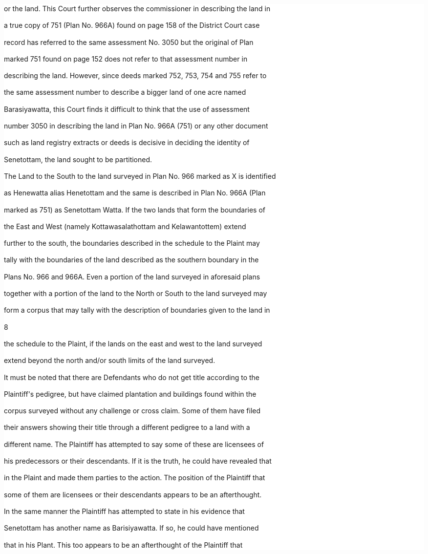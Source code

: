 or the land. This Court further observes the commissioner in describing the land in

a true copy of 751 (Plan No. 966A) found on page 158 of the District Court case

record has referred to the same assessment No. 3050 but the original of Plan

marked 751 found on page 152 does not refer to that assessment number in

describing the land. However, since deeds marked 752, 753, 754 and 755 refer to

the same assessment number to describe a bigger land of one acre named

Barasiyawatta, this Court finds it difficult to think that the use of assessment

number 3050 in describing the land in Plan No. 966A (751) or any other document

such as land registry extracts or deeds is decisive in deciding the identity of

Senetottam, the land sought to be partitioned.

The Land to the South to the land surveyed in Plan No. 966 marked as X is identified

as Henewatta alias Henetottam and the same is described in Plan No. 966A (Plan

marked as 751) as Senetottam Watta. If the two lands that form the boundaries of

the East and West (namely Kottawasalathottam and Kelawantottem) extend

further to the south, the boundaries described in the schedule to the Plaint may

tally with the boundaries of the land described as the southern boundary in the

Plans No. 966 and 966A. Even a portion of the land surveyed in aforesaid plans

together with a portion of the land to the North or South to the land surveyed may

form a corpus that may tally with the description of boundaries given to the land in

8

the schedule to the Plaint, if the lands on the east and west to the land surveyed

extend beyond the north and/or south limits of the land surveyed.

It must be noted that there are Defendants who do not get title according to the

Plaintiff's pedigree, but have claimed plantation and buildings found within the

corpus surveyed without any challenge or cross claim. Some of them have filed

their answers showing their title through a different pedigree to a land with a

different name. The Plaintiff has attempted to say some of these are licensees of

his predecessors or their descendants. If it is the truth, he could have revealed that

in the Plaint and made them parties to the action. The position of the Plaintiff that

some of them are licensees or their descendants appears to be an afterthought.

In the same manner the Plaintiff has attempted to state in his evidence that

Senetottam has another name as Barisiyawatta. If so, he could have mentioned

that in his Plant. This too appears to be an afterthought of the Plaintiff that
